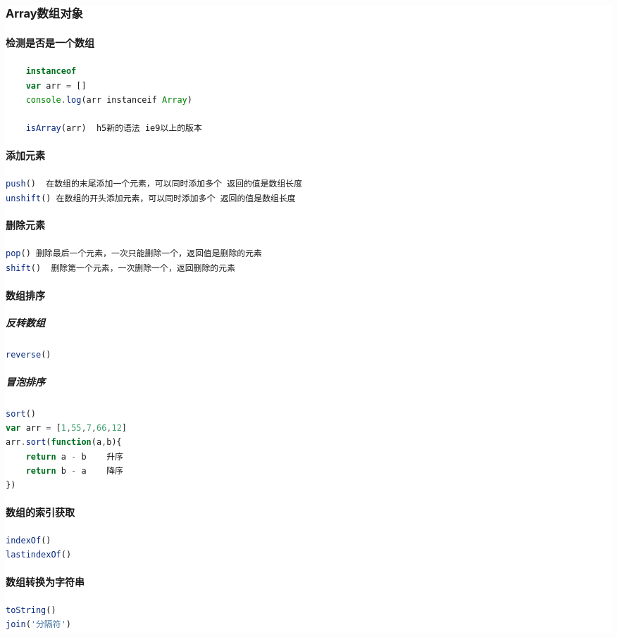 
### Array数组对象

####    检测是否是一个数组
```javascript
    instanceof
    var arr = []
    console.log(arr instanceif Array)

    isArray(arr)  h5新的语法 ie9以上的版本
```

#### 添加元素
```javascript
push()  在数组的末尾添加一个元素，可以同时添加多个 返回的值是数组长度
unshift() 在数组的开头添加元素，可以同时添加多个 返回的值是数组长度
```

#### 删除元素
```javascript
pop() 删除最后一个元素，一次只能删除一个，返回值是删除的元素
shift()  删除第一个元素，一次删除一个，返回删除的元素
```

#### 数组排序

##### 反转数组
```javascript
reverse()
```

##### 冒泡排序
```javascript
sort()
var arr = [1,55,7,66,12]
arr.sort(function(a,b){
    return a - b    升序
    return b - a    降序
})
```



#### 数组的索引获取
```javascript
indexOf()
lastindexOf()
```


#### 数组转换为字符串
```javascript
toString()
join('分隔符')
```
